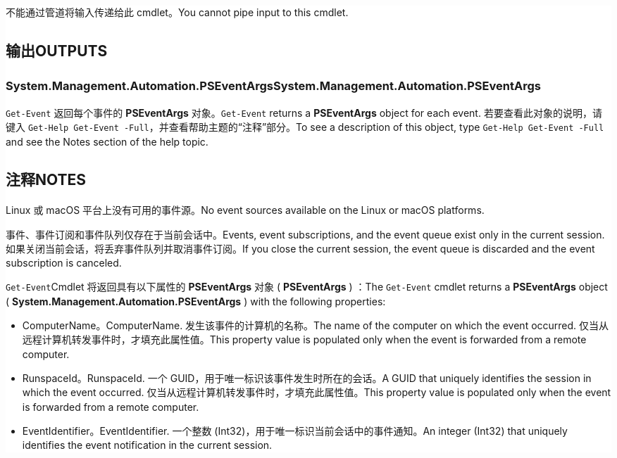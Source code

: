 <span data-ttu-id="1f588-143">不能通过管道将输入传递给此 cmdlet。</span><span class="sxs-lookup"><span data-stu-id="1f588-143">You cannot pipe input to this cmdlet.</span></span>

## <span data-ttu-id="1f588-144">输出</span><span class="sxs-lookup"><span data-stu-id="1f588-144">OUTPUTS</span></span>

### <span data-ttu-id="1f588-145">System.Management.Automation.PSEventArgs</span><span class="sxs-lookup"><span data-stu-id="1f588-145">System.Management.Automation.PSEventArgs</span></span>

<span data-ttu-id="1f588-146">`Get-Event` 返回每个事件的 **PSEventArgs** 对象。</span><span class="sxs-lookup"><span data-stu-id="1f588-146">`Get-Event` returns a **PSEventArgs** object for each event.</span></span> <span data-ttu-id="1f588-147">若要查看此对象的说明，请键入 `Get-Help Get-Event -Full`，并查看帮助主题的“注释”部分。</span><span class="sxs-lookup"><span data-stu-id="1f588-147">To see a description of this object, type `Get-Help Get-Event -Full` and see the Notes section of the help topic.</span></span>

## <span data-ttu-id="1f588-148">注释</span><span class="sxs-lookup"><span data-stu-id="1f588-148">NOTES</span></span>

<span data-ttu-id="1f588-149">Linux 或 macOS 平台上没有可用的事件源。</span><span class="sxs-lookup"><span data-stu-id="1f588-149">No event sources available on the Linux or macOS platforms.</span></span>

<span data-ttu-id="1f588-150">事件、事件订阅和事件队列仅存在于当前会话中。</span><span class="sxs-lookup"><span data-stu-id="1f588-150">Events, event subscriptions, and the event queue exist only in the current session.</span></span> <span data-ttu-id="1f588-151">如果关闭当前会话，将丢弃事件队列并取消事件订阅。</span><span class="sxs-lookup"><span data-stu-id="1f588-151">If you close the current session, the event queue is discarded and the event subscription is canceled.</span></span>

<span data-ttu-id="1f588-152">`Get-Event`Cmdlet 将返回具有以下属性的 **PSEventArgs** 对象 ( **PSEventArgs** ) ：</span><span class="sxs-lookup"><span data-stu-id="1f588-152">The `Get-Event` cmdlet returns a **PSEventArgs** object ( **System.Management.Automation.PSEventArgs** ) with the following properties:</span></span>

- <span data-ttu-id="1f588-153">ComputerName。</span><span class="sxs-lookup"><span data-stu-id="1f588-153">ComputerName.</span></span> <span data-ttu-id="1f588-154">发生该事件的计算机的名称。</span><span class="sxs-lookup"><span data-stu-id="1f588-154">The name of the computer on which the event occurred.</span></span> <span data-ttu-id="1f588-155">仅当从远程计算机转发事件时，才填充此属性值。</span><span class="sxs-lookup"><span data-stu-id="1f588-155">This property value is populated only when the event is forwarded from a remote computer.</span></span>

- <span data-ttu-id="1f588-156">RunspaceId。</span><span class="sxs-lookup"><span data-stu-id="1f588-156">RunspaceId.</span></span> <span data-ttu-id="1f588-157">一个 GUID，用于唯一标识该事件发生时所在的会话。</span><span class="sxs-lookup"><span data-stu-id="1f588-157">A GUID that uniquely identifies the session in which the event occurred.</span></span> <span data-ttu-id="1f588-158">仅当从远程计算机转发事件时，才填充此属性值。</span><span class="sxs-lookup"><span data-stu-id="1f588-158">This property value is populated only when the event is forwarded from a remote computer.</span></span>

- <span data-ttu-id="1f588-159">EventIdentifier。</span><span class="sxs-lookup"><span data-stu-id="1f588-159">EventIdentifier.</span></span> <span data-ttu-id="1f588-160">一个整数 (Int32)，用于唯一标识当前会话中的事件通知。</span><span class="sxs-lookup"><span data-stu-id="1f588-160">An integer (Int32) that uniquely identifies the event notification in the current session.</span></span>
